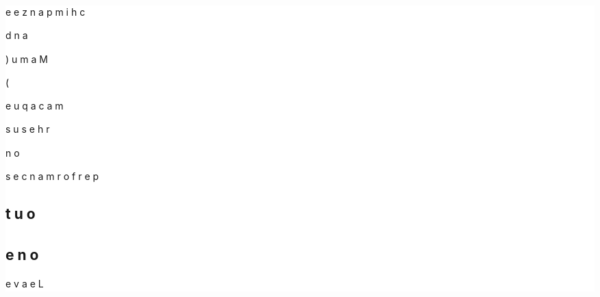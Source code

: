 e
e
z
n
a
p
m
i
h
c

d
n
a

)
u
m
a
M

(

e
u
q
a
c
a
m

s
u
s
e
h
r

n
o

s
e
c
n
a
m
r
o
f
r
e
p

t
u
o
-
e
n
o
-
e
v
a
e
L
